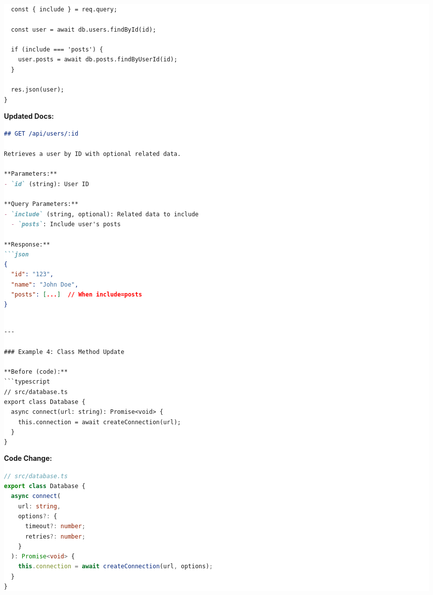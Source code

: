 ```
  const { include } = req.query;
  
  const user = await db.users.findById(id);
  
  if (include === 'posts') {
    user.posts = await db.posts.findByUserId(id);
  }
  
  res.json(user);
}
```

**Updated Docs:**
```markdown
## GET /api/users/:id

Retrieves a user by ID with optional related data.

**Parameters:**
- `id` (string): User ID

**Query Parameters:**
- `include` (string, optional): Related data to include
  - `posts`: Include user's posts

**Response:**
```json
{
  "id": "123",
  "name": "John Doe",
  "posts": [...]  // When include=posts
}
```
```

---

### Example 4: Class Method Update

**Before (code):**
```typescript
// src/database.ts
export class Database {
  async connect(url: string): Promise<void> {
    this.connection = await createConnection(url);
  }
}
```

**Code Change:**
```typescript
// src/database.ts
export class Database {
  async connect(
    url: string,
    options?: {
      timeout?: number;
      retries?: number;
    }
  ): Promise<void> {
    this.connection = await createConnection(url, options);
  }
}
```
